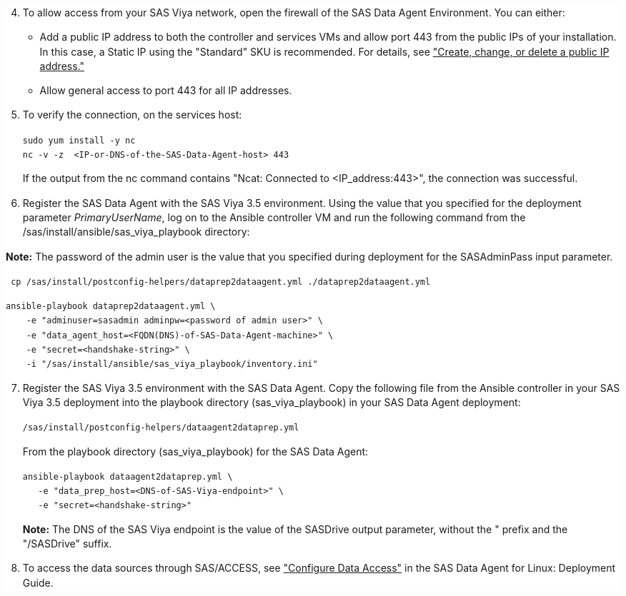 4. To allow access from your SAS Viya network, open the firewall of the SAS Data Agent Environment. You can either:
    * Add a public IP address to both the controller and services VMs and allow port 443 from the public IPs of your installation. In this case, a Static IP using the "Standard" SKU is recommended. For details, see ["Create, change, or delete a public IP address."](https://docs.microsoft.com/en-us/azure/virtual-network/virtual-network-public-ip-address) 
    
    * Allow general access to port 443 for all IP addresses.

5. To verify the connection, on the services host:
    ``` 
    sudo yum install -y nc
    nc -v -z  <IP-or-DNS-of-the-SAS-Data-Agent-host> 443
    ``` 
    
   If the output from the nc command contains "Ncat: Connected to <IP_address:443>", the connection was successful.
   
6. Register the SAS Data Agent with the SAS Viya 3.5 environment. Using the value that you specified for the deployment parameter *PrimaryUserName*, log on to the Ansible controller VM and run the following command from the /sas/install/ansible/sas_viya_playbook directory:

**Note:** The password of the admin user is the value that you specified during deployment for the SASAdminPass input parameter. 

   ``` 
    cp /sas/install/postconfig-helpers/dataprep2dataagent.yml ./dataprep2dataagent.yml
   ``` 
   
   ``` 
   ansible-playbook dataprep2dataagent.yml \
       -e "adminuser=sasadmin adminpw=<password of admin user>" \
       -e "data_agent_host=<FQDN(DNS)-of-SAS-Data-Agent-machine>" \
       -e "secret=<handshake-string>" \
       -i "/sas/install/ansible/sas_viya_playbook/inventory.ini"
   ```

7. Register the SAS Viya 3.5 environment with the SAS Data Agent. Copy the following file from the Ansible controller in your SAS Viya 3.5 deployment into the playbook directory (sas_viya_playbook) in your SAS Data Agent deployment:

   ``` 
   /sas/install/postconfig-helpers/dataagent2dataprep.yml
   ``` 
 
   From the playbook directory (sas_viya_playbook) for the SAS Data Agent:
    ```
    ansible-playbook dataagent2dataprep.yml \
       -e "data_prep_host=<DNS-of-SAS-Viya-endpoint>" \
       -e "secret=<handshake-string>" 
    ```
    
      **Note:** The DNS of the SAS Viya endpoint is the value of the SASDrive output parameter, without the " prefix and the "/SASDrive" suffix.

8. To access the data sources through SAS/ACCESS, see ["Configure Data Access"](https://go.documentation.sas.com/?docsetId=dplyml0phy0lax&docsetTarget=p03m8khzllmphsn17iubdbx6fjpq.htm&docsetVersion=3.5&locale=en)
in the SAS Data Agent for Linux: Deployment Guide.
